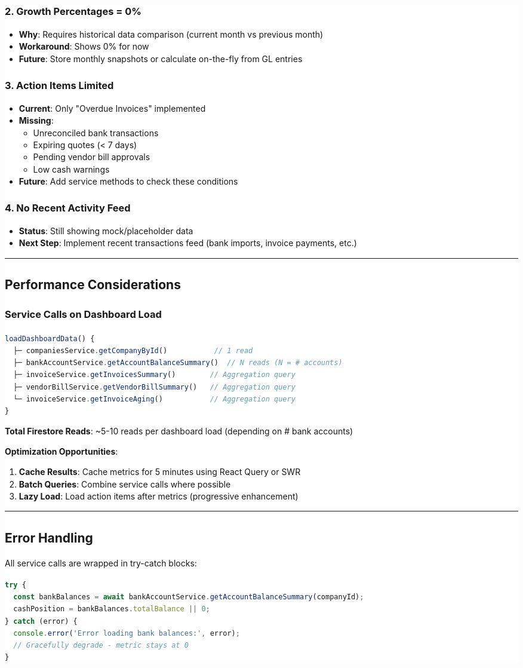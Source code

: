 ### 2. **Growth Percentages = 0%**
- **Why**: Requires historical data comparison (current month vs previous month)
- **Workaround**: Shows 0% for now
- **Future**: Store monthly snapshots or calculate on-the-fly from GL entries

### 3. **Action Items Limited**
- **Current**: Only "Overdue Invoices" implemented
- **Missing**:
  - Unreconciled bank transactions
  - Expiring quotes (< 7 days)
  - Pending vendor bill approvals
  - Low cash warnings
- **Future**: Add service methods to check these conditions

### 4. **No Recent Activity Feed**
- **Status**: Still showing mock/placeholder data
- **Next Step**: Implement recent transactions feed (bank imports, invoice payments, etc.)

---

## Performance Considerations

### Service Calls on Dashboard Load

```typescript
loadDashboardData() {
  ├─ companiesService.getCompanyById()           // 1 read
  ├─ bankAccountService.getAccountBalanceSummary()  // N reads (N = # accounts)
  ├─ invoiceService.getInvoicesSummary()        // Aggregation query
  ├─ vendorBillService.getVendorBillSummary()   // Aggregation query
  └─ invoiceService.getInvoiceAging()           // Aggregation query
}
```

**Total Firestore Reads**: ~5-10 reads per dashboard load (depending on # bank accounts)

**Optimization Opportunities**:
1. **Cache Results**: Cache metrics for 5 minutes using React Query or SWR
2. **Batch Queries**: Combine service calls where possible
3. **Lazy Load**: Load action items after metrics (progressive enhancement)

---

## Error Handling

All service calls are wrapped in try-catch blocks:

```typescript
try {
  const bankBalances = await bankAccountService.getAccountBalanceSummary(companyId);
  cashPosition = bankBalances.totalBalance || 0;
} catch (error) {
  console.error('Error loading bank balances:', error);
  // Gracefully degrade - metric stays at 0
}
```
